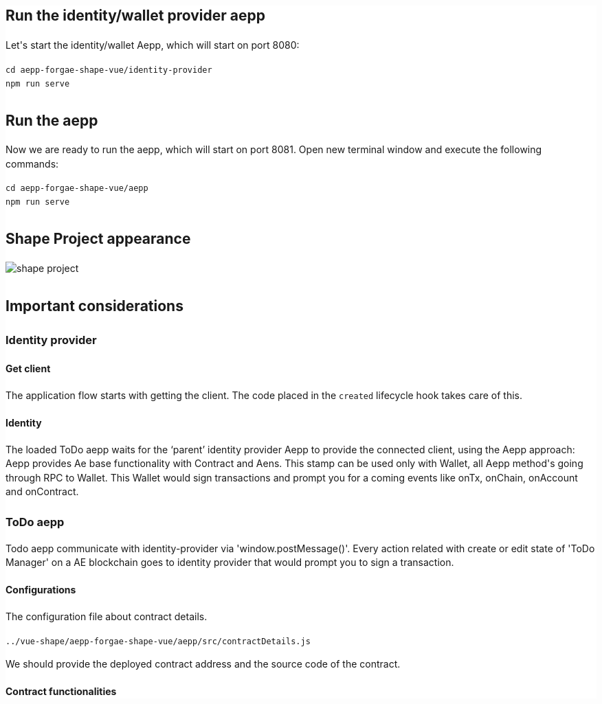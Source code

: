 ## Run the identity/wallet provider aepp
Let's start the identity/wallet Aepp, which will start on port 8080:
```
cd aepp-forgae-shape-vue/identity-provider
npm run serve
```

## Run the aepp
Now we are ready to run the aepp, which will start on port 8081. Open new terminal window and execute the following commands:

```
cd aepp-forgae-shape-vue/aepp
npm run serve
```

## Shape Project appearance

![shape project](https://raw.githubusercontent.com/aeternity/aepp-forgae-shape-vue/master/shape-project.png "Shape project")


## Important considerations


### Identity provider

#### Get client
The application flow starts with getting the client. The code placed in the ```created``` lifecycle hook takes care of this.

#### Identity 
The loaded ToDo aepp waits for the ‘parent’ identity provider Aepp to provide the connected client, using the Aepp approach:
Aepp provides Ae base functionality with Contract and Aens. This stamp can be used only with Wallet, all Aepp method's going through RPC to Wallet. This Wallet would sign transactions and prompt you for a coming events like onTx, onChain, onAccount and onContract.

### ToDo aepp
Todo aepp communicate with identity-provider via 'window.postMessage()'. Every action related with create or edit state of 'ToDo Manager' on a AE blockchain goes to identity provider that would prompt you to sign a transaction.

#### Configurations
The configuration file about contract details.

```
../vue-shape/aepp-forgae-shape-vue/aepp/src/contractDetails.js
```
We should provide the deployed contract address and the source code of the contract.

#### Contract functionalities
